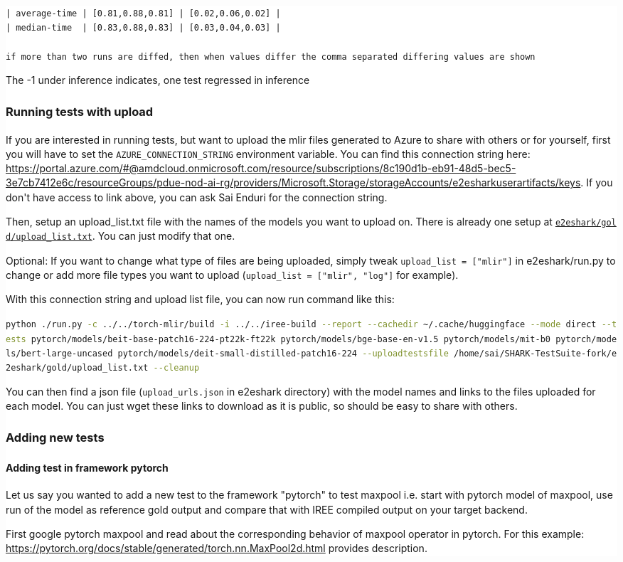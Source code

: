 ```
| average-time | [0.81,0.88,0.81] | [0.02,0.06,0.02] |
| median-time  | [0.83,0.88,0.83] | [0.03,0.04,0.03] |

if more than two runs are diffed, then when values differ the comma separated differing values are shown
```

The -1 under inference indicates, one test regressed in inference

### Running tests with upload

If you are interested in running tests, but want to upload the mlir files generated to Azure
to share with others or for yourself, first you will have to set the `AZURE_CONNECTION_STRING` environment
variable. You can find this connection string here:
https://portal.azure.com/#@amdcloud.onmicrosoft.com/resource/subscriptions/8c190d1b-eb91-48d5-bec5-3e7cb7412e6c/resourceGroups/pdue-nod-ai-rg/providers/Microsoft.Storage/storageAccounts/e2esharkuserartifacts/keys.
If you don't have access to link above, you can ask Sai Enduri for the connection string.

Then, setup an upload_list.txt file with the names of the models you want to upload on. There is already one
setup at [`e2eshark/gold/upload_list.txt`](./gold/upload_list.txt). You can just modify that one.

Optional: If you want to change what type of files are being uploaded, simply tweak `upload_list = ["mlir"]` in e2eshark/run.py to change or add more file types you want to upload (`upload_list = ["mlir", "log"]` for example).


With this connection string and upload list file, you can now run command like this:

```bash
python ./run.py -c ../../torch-mlir/build -i ../../iree-build --report --cachedir ~/.cache/huggingface --mode direct --tests pytorch/models/beit-base-patch16-224-pt22k-ft22k pytorch/models/bge-base-en-v1.5 pytorch/models/mit-b0 pytorch/models/bert-large-uncased pytorch/models/deit-small-distilled-patch16-224 --uploadtestsfile /home/sai/SHARK-TestSuite-fork/e2eshark/gold/upload_list.txt --cleanup
```

You can then find a json file (`upload_urls.json` in e2eshark directory) with the model names and links to the files uploaded for each model. You can just wget these links to download as it is public, so should be easy to share with others.

### Adding new tests

#### Adding test in framework pytorch

Let us say you wanted to add a new test to the framework "pytorch" to test maxpool  i.e. start with
pytorch model of maxpool, use run of the model as reference gold output and compare that with IREE compiled
output on your target backend.

First google pytorch maxpool and read about the corresponding behavior of
maxpool operator in pytorch. For this example:
https://pytorch.org/docs/stable/generated/torch.nn.MaxPool2d.html provides description.
